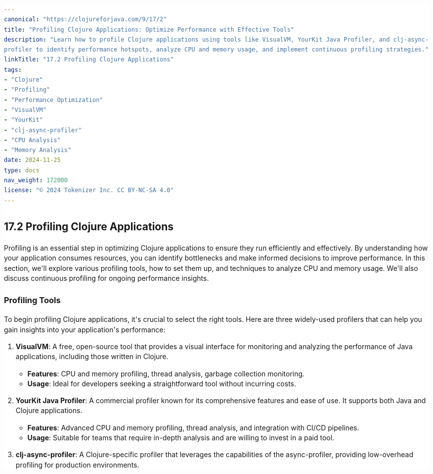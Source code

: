 ```yaml
---
canonical: "https://clojureforjava.com/9/17/2"
title: "Profiling Clojure Applications: Optimize Performance with Effective Tools"
description: "Learn how to profile Clojure applications using tools like VisualVM, YourKit Java Profiler, and clj-async-profiler to identify performance hotspots, analyze CPU and memory usage, and implement continuous profiling strategies."
linkTitle: "17.2 Profiling Clojure Applications"
tags:
- "Clojure"
- "Profiling"
- "Performance Optimization"
- "VisualVM"
- "YourKit"
- "clj-async-profiler"
- "CPU Analysis"
- "Memory Analysis"
date: 2024-11-25
type: docs
nav_weight: 172000
license: "© 2024 Tokenizer Inc. CC BY-NC-SA 4.0"
---
```


## 17.2 Profiling Clojure Applications

Profiling is an essential step in optimizing Clojure applications to ensure they run efficiently and effectively. By understanding how your application consumes resources, you can identify bottlenecks and make informed decisions to improve performance. In this section, we'll explore various profiling tools, how to set them up, and techniques to analyze CPU and memory usage. We'll also discuss continuous profiling for ongoing performance insights.

### Profiling Tools

To begin profiling Clojure applications, it's crucial to select the right tools. Here are three widely-used profilers that can help you gain insights into your application's performance:

1. **VisualVM**: A free, open-source tool that provides a visual interface for monitoring and analyzing the performance of Java applications, including those written in Clojure.
   
   - **Features**: CPU and memory profiling, thread analysis, garbage collection monitoring.
   - **Usage**: Ideal for developers seeking a straightforward tool without incurring costs.

2. **YourKit Java Profiler**: A commercial profiler known for its comprehensive features and ease of use. It supports both Java and Clojure applications.

   - **Features**: Advanced CPU and memory profiling, thread analysis, and integration with CI/CD pipelines.
   - **Usage**: Suitable for teams that require in-depth analysis and are willing to invest in a paid tool.

3. **clj-async-profiler**: A Clojure-specific profiler that leverages the capabilities of the async-profiler, providing low-overhead profiling for production environments.
